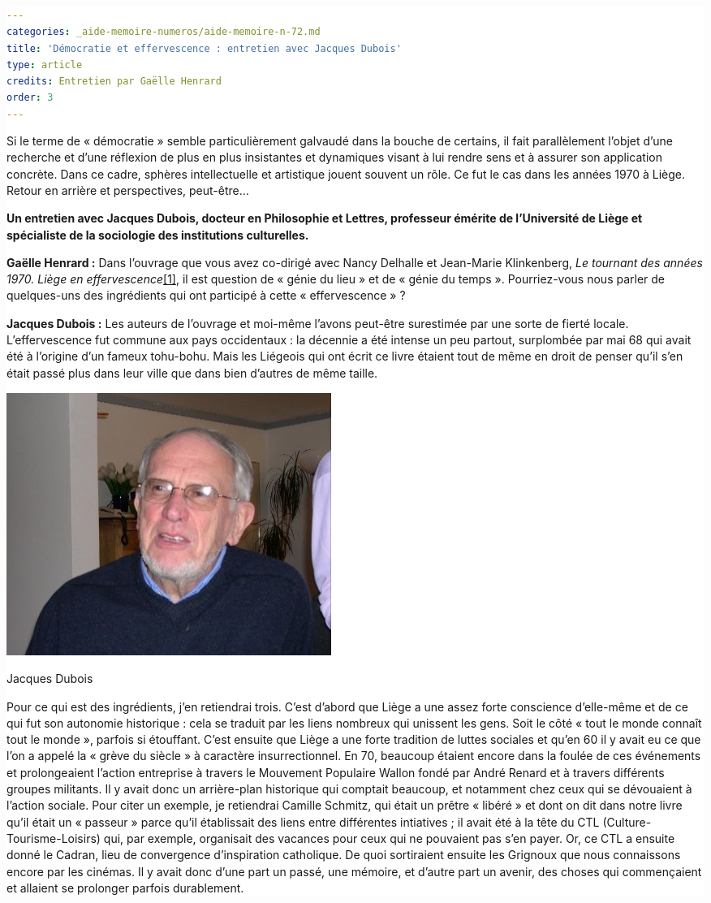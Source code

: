 ```yaml
---
categories: _aide-memoire-numeros/aide-memoire-n-72.md
title: 'Démocratie et effervescence : entretien avec Jacques Dubois'
type: article
credits: Entretien par Gaëlle Henrard
order: 3
---
```

Si le terme de « démocratie » semble particulièrement galvaudé dans la bouche de certains, il fait parallèlement l’objet d’une recherche et d’une réflexion de plus en plus insistantes et dynamiques visant à lui rendre sens et à assurer son application concrète. Dans ce cadre, sphères intellectuelle et artistique jouent souvent un rôle. Ce fut le cas dans les années 1970 à Liège. Retour en arrière et perspectives, peut-être…

**Un entretien avec Jacques Dubois, docteur en Philosophie et Lettres, professeur émérite de l’Université de Liège et spécialiste de la sociologie des institutions culturelles.**

**Gaëlle Henrard :** Dans l’ouvrage que vous avez co-dirigé avec Nancy Delhalle et Jean-Marie Klinkenberg, _Le tournant des années 1970. Liège en effervescence_[[1]](#footnote-1), il est question de « génie du lieu » et de « génie du temps ». Pourriez-vous nous parler de quelques-uns des ingrédients qui ont participé à cette « effervescence » ?

**Jacques Dubois :** Les auteurs de l’ouvrage et moi-même l’avons peut-être surestimée par une sorte de fierté locale. L’effervescence fut commune aux pays occidentaux : la décennie a été intense un peu partout, surplombée par mai 68 qui avait été à l’origine d’un fameux tohu-bohu. Mais les Liégeois qui ont écrit ce livre étaient tout de même en droit de penser qu’il s’en était passé plus dans leur ville que dans bien d’autres de même taille.

![Photo de Jacques Dubois](/assets/uploads/avt_jacques-dubois_3285.jpeg)

<span class="img-copyright">Jacques Dubois</span>

Pour ce qui est des ingrédients, j’en retiendrai trois. C’est d’abord que Liège a une assez forte conscience d’elle-même et de ce qui fut son autonomie historique : cela se traduit par les liens nombreux qui unissent les gens. Soit le côté « tout le monde connaît tout le monde », parfois si étouffant. C’est ensuite que Liège a une forte tradition de luttes sociales et qu’en 60 il y avait eu ce que l’on a appelé la « grève du siècle » à caractère insurrectionnel. En 70, beaucoup étaient encore dans la foulée de ces événements et prolongeaient l’action entreprise à travers le Mouvement Populaire Wallon fondé par André Renard et à travers différents groupes militants. Il y avait donc un arrière-plan historique qui comptait beaucoup, et notamment chez ceux qui se dévouaient à l’action sociale. Pour citer un exemple, je retiendrai Camille Schmitz, qui était un prêtre « libéré » et dont on dit dans notre livre qu’il était un « passeur » parce qu’il établissait des liens entre différentes intiatives ; il avait été à la tête du CTL (Culture-Tourisme-Loisirs) qui, par exemple, organisait des vacances pour ceux qui ne pouvaient pas s’en payer. Or, ce CTL a ensuite donné le Cadran, lieu de convergence d’inspiration catholique. De quoi sortiraient ensuite les Grignoux que nous connaissons encore par les cinémas. Il y avait donc d’une part un passé, une mémoire, et d’autre part un avenir, des choses qui commençaient et allaient se prolonger parfois durablement.
